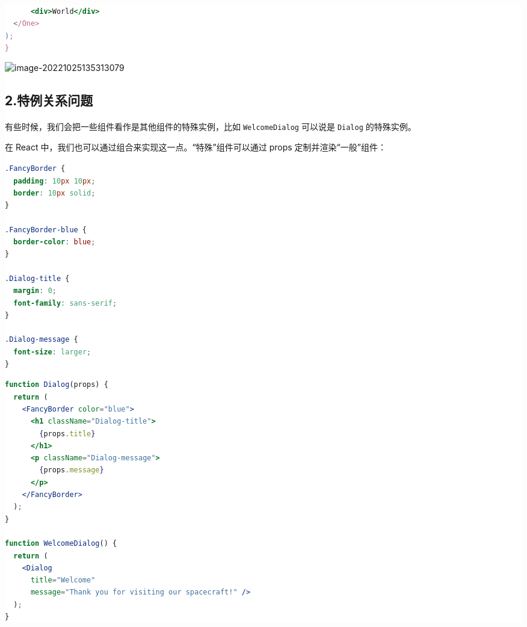 ```jsx
      <div>World</div>
  </One>
);
}
```

![image-20221025135313079](https://gitlab.com/apzs/image/-/raw/master/image/1c38a6b492f958e4474609b0e0205d919275819b.png)

## 2.特例关系问题

有些时候，我们会把一些组件看作是其他组件的特殊实例，比如 `WelcomeDialog` 可以说是 `Dialog` 的特殊实例。

在 React 中，我们也可以通过组合来实现这一点。“特殊”组件可以通过 props 定制并渲染“一般”组件：

```css
.FancyBorder {
  padding: 10px 10px;
  border: 10px solid;
}

.FancyBorder-blue {
  border-color: blue;
}

.Dialog-title {
  margin: 0;
  font-family: sans-serif;
}

.Dialog-message {
  font-size: larger;
}
```

```jsx
function Dialog(props) {
  return (
    <FancyBorder color="blue">
      <h1 className="Dialog-title">
        {props.title}
      </h1>
      <p className="Dialog-message">
        {props.message}
      </p>
    </FancyBorder>
  );
}

function WelcomeDialog() {
  return (
    <Dialog
      title="Welcome"
      message="Thank you for visiting our spacecraft!" />
  );
}
```
